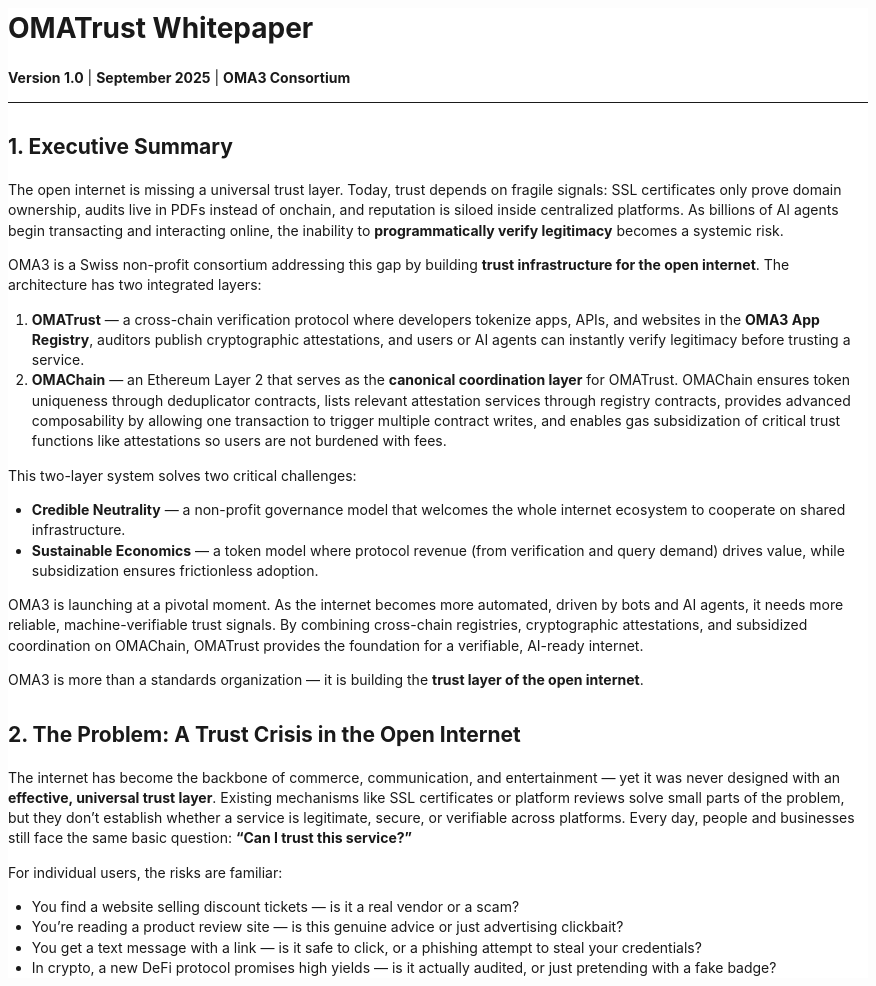 # **OMATrust Whitepaper**

**Version 1.0** | **September 2025** | **OMA3 Consortium**

---

## **1\. Executive Summary**

The open internet is missing a universal trust layer. Today, trust depends on fragile signals: SSL certificates only prove domain ownership, audits live in PDFs instead of onchain, and reputation is siloed inside centralized platforms. As billions of AI agents begin transacting and interacting online, the inability to **programmatically verify legitimacy** becomes a systemic risk.

OMA3 is a Swiss non-profit consortium addressing this gap by building **trust infrastructure for the open internet**. The architecture has two integrated layers:

1. **OMATrust** — a cross-chain verification protocol where developers tokenize apps, APIs, and websites in the **OMA3 App Registry**, auditors publish cryptographic attestations, and users or AI agents can instantly verify legitimacy before trusting a service.  
2. **OMAChain** — an Ethereum Layer 2 that serves as the **canonical coordination layer** for OMATrust. OMAChain ensures token uniqueness through deduplicator contracts, lists relevant attestation services through registry contracts, provides advanced composability by allowing one transaction to trigger multiple contract writes, and enables gas subsidization of critical trust functions like attestations so users are not burdened with fees. 

This two-layer system solves two critical challenges:

* **Credible Neutrality** — a non-profit governance model that welcomes the whole internet ecosystem to cooperate on shared infrastructure.  
* **Sustainable Economics** — a token model where protocol revenue (from verification and query demand) drives value, while subsidization ensures frictionless adoption.

OMA3 is launching at a pivotal moment. As the internet becomes more automated, driven by bots and AI agents, it needs more reliable, machine-verifiable trust signals. By combining cross-chain registries, cryptographic attestations, and subsidized coordination on OMAChain, OMATrust provides the foundation for a verifiable, AI-ready internet.

OMA3 is more than a standards organization — it is building the **trust layer of the open internet**.

## **2\. The Problem: A Trust Crisis in the Open Internet**

The internet has become the backbone of commerce, communication, and entertainment — yet it was never designed with an **effective, universal trust layer**. Existing mechanisms like SSL certificates or platform reviews solve small parts of the problem, but they don’t establish whether a service is legitimate, secure, or verifiable across platforms. Every day, people and businesses still face the same basic question: **“Can I trust this service?”**

For individual users, the risks are familiar:

* You find a website selling discount tickets — is it a real vendor or a scam?  
* You’re reading a product review site — is this genuine advice or just advertising clickbait?  
* You get a text message with a link — is it safe to click, or a phishing attempt to steal your credentials?  
* In crypto, a new DeFi protocol promises high yields — is it actually audited, or just pretending with a fake badge?

